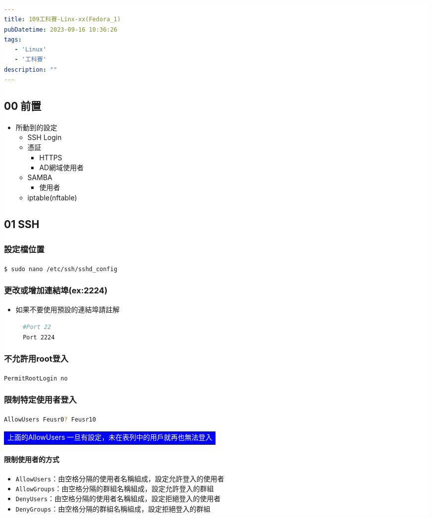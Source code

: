 ```yaml
---
title: 109工科賽-Linx-xx(Fedora_1)
pubDatetime: 2023-09-16 10:36:26
tags:
   - 'Linux'
   - '工科賽'
description: ""
---
```


## 00 前置
- 所動到的設定
  * SSH Login
  * 憑証
    * HTTPS 
    * AD網域使用者
  * SAMBA
    * 使用者
  * iptable(nftable)



## 01 SSH

### 設定檔位置
```bash
$ sudo nano /etc/ssh/sshd_config
```
### 更改或增加連結埠(ex:2224)
- 如果不要使用預設的連結埠請註解
  ```bash
    #Port 22
    Port 2224
  ```

### 不允許用root登入
```bash=
PermitRootLogin no
```

### 限制特定使用者登入
```bash
AllowUsers Feusr0? Feusr10
```
<table><tr><td bgcolor=0000FF>
  <font color=white>上面的AllowUsers 一旦有設定，未在表列中的用戶就再也無法登入</font>
</td></tr></table>

#### 限制使用者的方式
* `AllowUsers`：由空格分隔的使用者名稱組成，設定允許登入的使用者
* `AllowGroups`：由空格分隔的群組名稱組成，設定允許登入的群組
* `DenyUsers`：由空格分隔的使用者名稱組成，設定拒絕登入的使用者
* `DenyGroups`：由空格分隔的群組名稱組成，設定拒絕登入的群組
